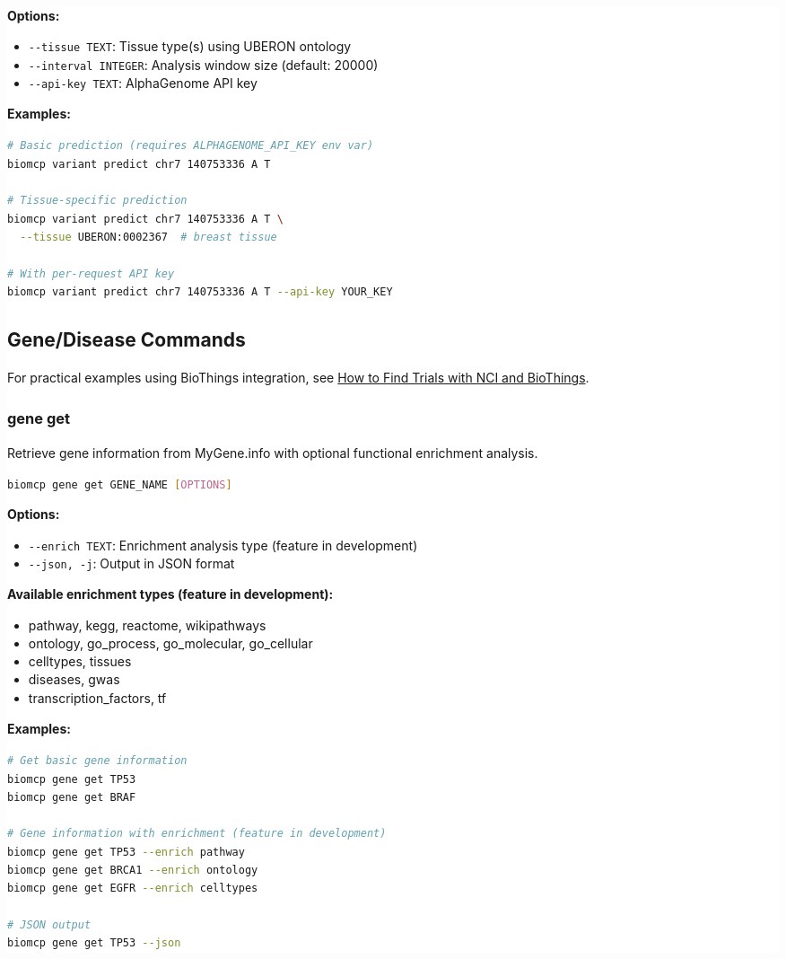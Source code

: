 **Options:**

- `--tissue TEXT`: Tissue type(s) using UBERON ontology
- `--interval INTEGER`: Analysis window size (default: 20000)
- `--api-key TEXT`: AlphaGenome API key

**Examples:**

```bash
# Basic prediction (requires ALPHAGENOME_API_KEY env var)
biomcp variant predict chr7 140753336 A T

# Tissue-specific prediction
biomcp variant predict chr7 140753336 A T \
  --tissue UBERON:0002367  # breast tissue

# With per-request API key
biomcp variant predict chr7 140753336 A T --api-key YOUR_KEY
```

## Gene/Disease Commands

For practical examples using BioThings integration, see [How to Find Trials with NCI and BioThings](../how-to-guides/02-find-trials-with-nci-and-biothings.md#biothings-integration-for-enhanced-search).

### gene get

Retrieve gene information from MyGene.info with optional functional enrichment analysis.

```bash
biomcp gene get GENE_NAME [OPTIONS]
```

**Options:**

- `--enrich TEXT`: Enrichment analysis type (feature in development)
- `--json, -j`: Output in JSON format

**Available enrichment types (feature in development):**

- pathway, kegg, reactome, wikipathways
- ontology, go_process, go_molecular, go_cellular
- celltypes, tissues
- diseases, gwas
- transcription_factors, tf

**Examples:**

```bash
# Get basic gene information
biomcp gene get TP53
biomcp gene get BRAF

# Gene information with enrichment (feature in development)
biomcp gene get TP53 --enrich pathway
biomcp gene get BRCA1 --enrich ontology
biomcp gene get EGFR --enrich celltypes

# JSON output
biomcp gene get TP53 --json
```
